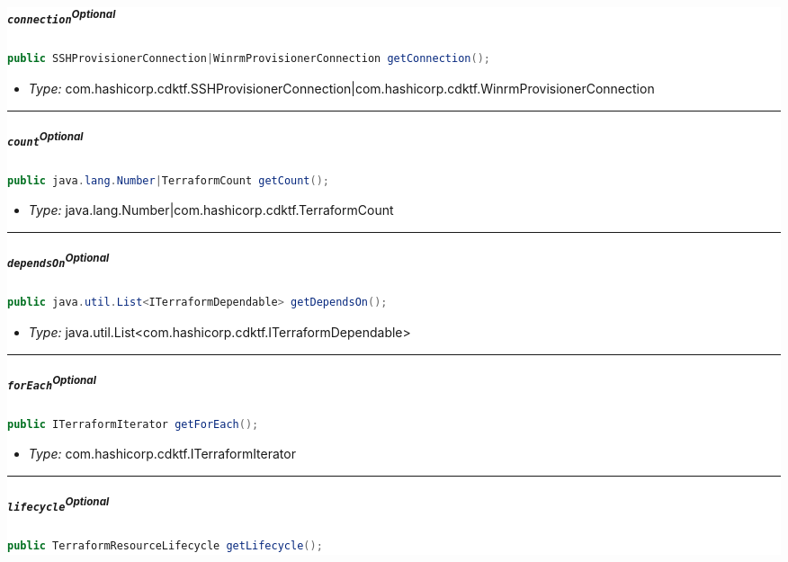 ##### `connection`<sup>Optional</sup> <a name="connection" id="@cdktf/provider-opentelekomcloud.taurusdbMysqlSqlControlRuleV3.TaurusdbMysqlSqlControlRuleV3Config.property.connection"></a>

```java
public SSHProvisionerConnection|WinrmProvisionerConnection getConnection();
```

- *Type:* com.hashicorp.cdktf.SSHProvisionerConnection|com.hashicorp.cdktf.WinrmProvisionerConnection

---

##### `count`<sup>Optional</sup> <a name="count" id="@cdktf/provider-opentelekomcloud.taurusdbMysqlSqlControlRuleV3.TaurusdbMysqlSqlControlRuleV3Config.property.count"></a>

```java
public java.lang.Number|TerraformCount getCount();
```

- *Type:* java.lang.Number|com.hashicorp.cdktf.TerraformCount

---

##### `dependsOn`<sup>Optional</sup> <a name="dependsOn" id="@cdktf/provider-opentelekomcloud.taurusdbMysqlSqlControlRuleV3.TaurusdbMysqlSqlControlRuleV3Config.property.dependsOn"></a>

```java
public java.util.List<ITerraformDependable> getDependsOn();
```

- *Type:* java.util.List<com.hashicorp.cdktf.ITerraformDependable>

---

##### `forEach`<sup>Optional</sup> <a name="forEach" id="@cdktf/provider-opentelekomcloud.taurusdbMysqlSqlControlRuleV3.TaurusdbMysqlSqlControlRuleV3Config.property.forEach"></a>

```java
public ITerraformIterator getForEach();
```

- *Type:* com.hashicorp.cdktf.ITerraformIterator

---

##### `lifecycle`<sup>Optional</sup> <a name="lifecycle" id="@cdktf/provider-opentelekomcloud.taurusdbMysqlSqlControlRuleV3.TaurusdbMysqlSqlControlRuleV3Config.property.lifecycle"></a>

```java
public TerraformResourceLifecycle getLifecycle();
```
